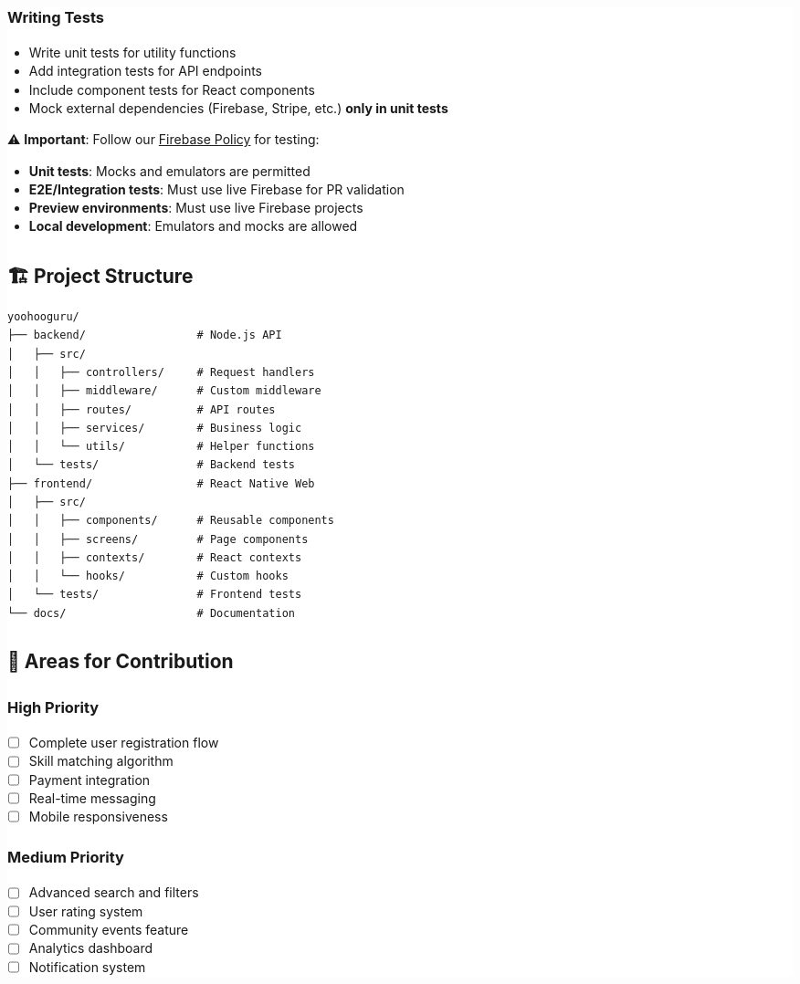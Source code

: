 ### Writing Tests

- Write unit tests for utility functions
- Add integration tests for API endpoints
- Include component tests for React components
- Mock external dependencies (Firebase, Stripe, etc.) **only in unit tests**

⚠️ **Important**: Follow our [Firebase Policy](./docs/FIREBASE_POLICY.md) for testing:
- **Unit tests**: Mocks and emulators are permitted
- **E2E/Integration tests**: Must use live Firebase for PR validation
- **Preview environments**: Must use live Firebase projects
- **Local development**: Emulators and mocks are allowed

## 🏗️ Project Structure

```
yoohooguru/
├── backend/                 # Node.js API
│   ├── src/
│   │   ├── controllers/     # Request handlers
│   │   ├── middleware/      # Custom middleware
│   │   ├── routes/          # API routes
│   │   ├── services/        # Business logic
│   │   └── utils/           # Helper functions
│   └── tests/               # Backend tests
├── frontend/                # React Native Web
│   ├── src/
│   │   ├── components/      # Reusable components
│   │   ├── screens/         # Page components
│   │   ├── contexts/        # React contexts
│   │   └── hooks/           # Custom hooks
│   └── tests/               # Frontend tests
└── docs/                    # Documentation
```

## 🎯 Areas for Contribution

### High Priority
- [ ] Complete user registration flow
- [ ] Skill matching algorithm
- [ ] Payment integration
- [ ] Real-time messaging
- [ ] Mobile responsiveness

### Medium Priority
- [ ] Advanced search and filters
- [ ] User rating system
- [ ] Community events feature
- [ ] Analytics dashboard
- [ ] Notification system
